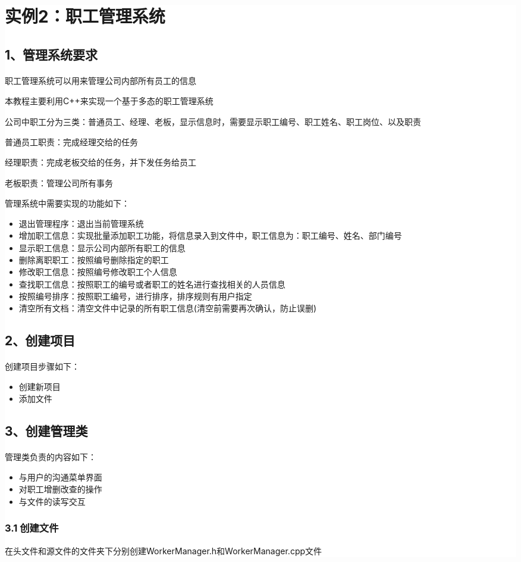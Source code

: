 # 实例2：职工管理系统

## 1、管理系统要求

职工管理系统可以用来管理公司内部所有员工的信息

本教程主要利用C++来实现一个基于多态的职工管理系统



公司中职工分为三类：普通员工、经理、老板，显示信息时，需要显示职工编号、职工姓名、职工岗位、以及职责

普通员工职责：完成经理交给的任务

经理职责：完成老板交给的任务，并下发任务给员工

老板职责：管理公司所有事务



管理系统中需要实现的功能如下：

- 退出管理程序：退出当前管理系统
- 增加职工信息：实现批量添加职工功能，将信息录入到文件中，职工信息为：职工编号、姓名、部门编号
- 显示职工信息：显示公司内部所有职工的信息
- 删除离职职工：按照编号删除指定的职工
- 修改职工信息：按照编号修改职工个人信息
- 查找职工信息：按照职工的编号或者职工的姓名进行查找相关的人员信息
- 按照编号排序：按照职工编号，进行排序，排序规则有用户指定
- 清空所有文档：清空文件中记录的所有职工信息(清空前需要再次确认，防止误删)





## 2、创建项目

创建项目步骤如下：

- 创建新项目
- 添加文件





## 3、创建管理类

管理类负责的内容如下：

- 与用户的沟通菜单界面
- 对职工增删改查的操作
- 与文件的读写交互



### 3.1 创建文件

在头文件和源文件的文件夹下分别创建WorkerManager.h和WorkerManager.cpp文件
